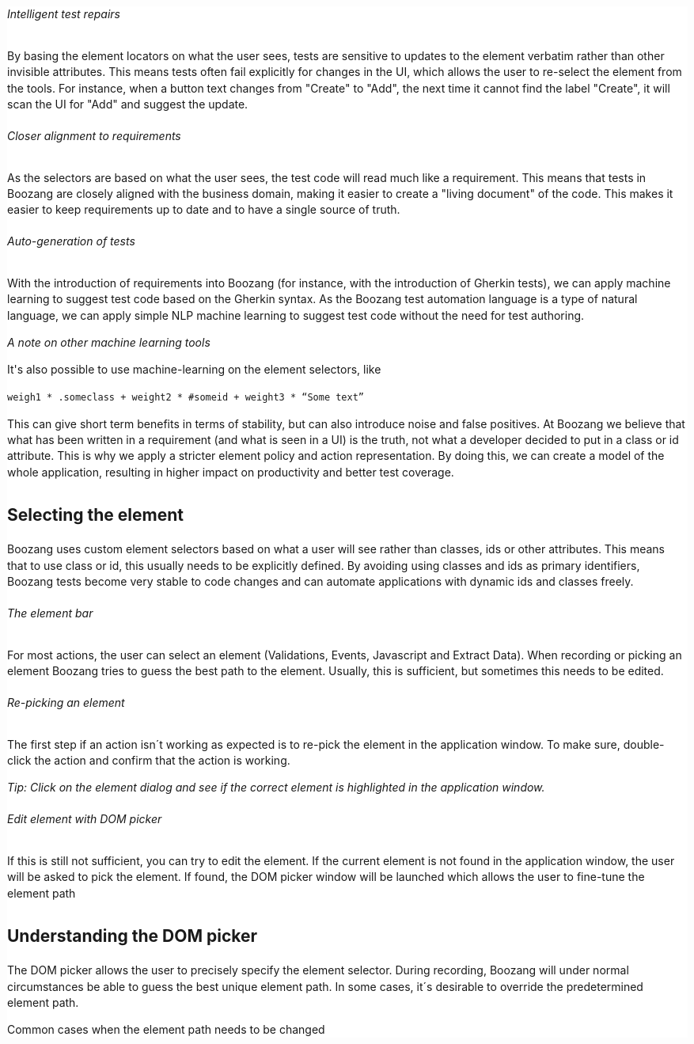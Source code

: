 ###### Intelligent test repairs

By basing the element locators on what the user sees, tests are sensitive to updates to the element verbatim rather than other invisible attributes. This means tests often fail explicitly for changes in the UI, which allows the user to re-select the element from the tools. For instance, when a button text changes from "Create" to "Add", the next time it cannot find the label "Create", it will scan the UI for "Add" and suggest the update. 

###### Closer alignment to requirements

As the selectors are based on what the user sees, the test code will read much like a requirement. This means that tests in Boozang are closely aligned with the business domain, making it easier to create a "living document" of the code. This makes it easier to keep requirements up to date and to have a single source of truth.

###### Auto-generation of tests

With the introduction of requirements into Boozang (for instance, with the introduction of Gherkin tests), we can apply machine learning to suggest test code based on the Gherkin syntax. As the Boozang test automation language is a type of natural language, we can apply simple NLP machine learning to suggest test code without the need for test authoring. 

*A note on other machine learning tools*

It's also possible to use machine-learning on the element selectors, like

```weigh1 * .someclass + weight2 * #someid + weight3 * “Some text”```

This can give short term benefits in terms of stability, but can also introduce noise and false positives. At Boozang we believe that what has been written in a requirement (and what is seen in a UI) is the truth, not what a developer decided to put in a class or id attribute. This is why we apply a stricter element policy and action representation. By doing this, we can create a model of the whole application, resulting in higher impact on productivity and better test coverage. 

## Selecting the element

Boozang uses custom element selectors based on what a user will see rather than classes, ids or other attributes. This means that to use class or id, this usually needs to be explicitly defined. By avoiding using classes and ids as primary identifiers, Boozang tests become very stable to code changes and can automate applications with dynamic ids and classes freely.

###### The element bar

For most actions, the user can select an element (Validations, Events, Javascript and Extract Data). When recording or picking an element Boozang tries to guess the best path to the element. Usually, this is sufficient, but sometimes this needs to be edited. 

###### Re-picking an element

The first step if an action isn´t working as expected is to re-pick the element in the application window. To make sure, double-click the action and confirm that the action is working. 

*Tip: Click on the element dialog and see if the correct element is highlighted in the application window.* 

###### Edit element with DOM picker

If this is still not sufficient, you can try to edit the element. If the current element is not found in the application window, the user will be asked to pick the element. If found, the DOM picker window will be launched which allows the user to fine-tune the element path

## Understanding the DOM picker
The DOM picker allows the user to precisely specify the element selector. During recording, Boozang will under normal circumstances be able to guess the best unique element path. In some cases,  it´s desirable to override the predetermined element path.  

Common cases when the element path needs to be changed
```